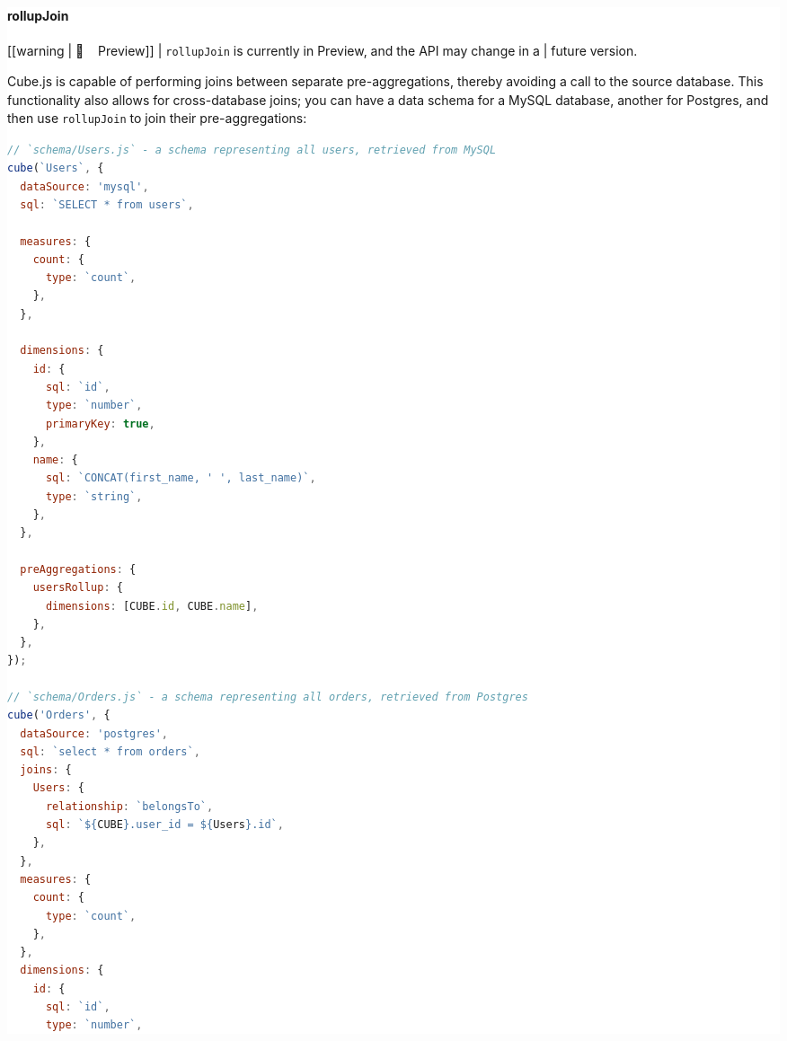 <h4 id="parameters-type-rollupjoin">
rollupJoin
</h4>


[[warning | 🐣 &nbsp;&nbsp; Preview]]
| `rollupJoin` is currently in Preview, and the API may change in a
| future version.


Cube.js is capable of performing joins between separate pre-aggregations,
thereby avoiding a call to the source database. This functionality also allows
for cross-database joins; you can have a data schema for a MySQL database,
another for Postgres, and then use `rollupJoin` to join their pre-aggregations:

```javascript
// `schema/Users.js` - a schema representing all users, retrieved from MySQL
cube(`Users`, {
  dataSource: 'mysql',
  sql: `SELECT * from users`,

  measures: {
    count: {
      type: `count`,
    },
  },

  dimensions: {
    id: {
      sql: `id`,
      type: `number`,
      primaryKey: true,
    },
    name: {
      sql: `CONCAT(first_name, ' ', last_name)`,
      type: `string`,
    },
  },

  preAggregations: {
    usersRollup: {
      dimensions: [CUBE.id, CUBE.name],
    },
  },
});

// `schema/Orders.js` - a schema representing all orders, retrieved from Postgres
cube('Orders', {
  dataSource: 'postgres',
  sql: `select * from orders`,
  joins: {
    Users: {
      relationship: `belongsTo`,
      sql: `${CUBE}.user_id = ${Users}.id`,
    },
  },
  measures: {
    count: {
      type: `count`,
    },
  },
  dimensions: {
    id: {
      sql: `id`,
      type: `number`,
```

[ref-caching-partitioning]: /caching/using-pre-aggregations#partitioning
[ref-caching-readonly]: /caching/using-pre-aggregations#read-only-data-source
[ref-config-driverfactory]: /config/#options-reference-driver-factory
[ref-config-preagg-schema]: /config#options-reference-pre-aggregations-schema
[ref-cube-refreshkey]: /schema/reference/cube#parameters-refresh-key
[ref-sqlalias]: /schema/reference/cube#parameters-sql-alias
[ref-schema-funnels]: /funnels
[ref-schema-dimensions]: /schema/reference/dimensions
[ref-schema-measures]: /schema/reference/measures
[ref-schema-segments]: /schema/reference/segments
[self-granularity]: #parameters-granularity
[self-incremental]: #parameters-refresh-key-incremental
[self-origsql-preaggs]: #use-original-sql-pre-aggregations
[self-originalsql]: #parameters-type-originalsql
[self-refreshkey]: #parameters-refresh-key
[self-rollup]: #parameters-type-rollup
[self-rollupjoin]: #parameters-type-rollupjoin
[self-timedimension]: #parameters-time-dimension
[wiki-olap-ops]: https://en.wikipedia.org/wiki/OLAP_cube#Operations